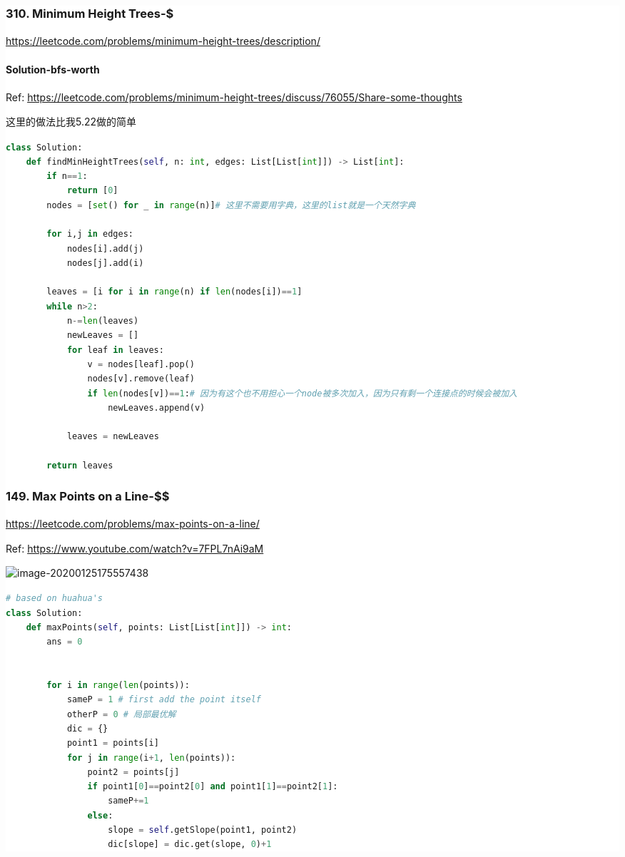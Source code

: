 



### 310. Minimum Height Trees-$

https://leetcode.com/problems/minimum-height-trees/description/

#### Solution-bfs-worth

Ref: https://leetcode.com/problems/minimum-height-trees/discuss/76055/Share-some-thoughts

这里的做法比我5.22做的简单

```python
class Solution:
    def findMinHeightTrees(self, n: int, edges: List[List[int]]) -> List[int]:
        if n==1:
            return [0]
        nodes = [set() for _ in range(n)]# 这里不需要用字典，这里的list就是一个天然字典
        
        for i,j in edges:
            nodes[i].add(j)
            nodes[j].add(i)
        
        leaves = [i for i in range(n) if len(nodes[i])==1]
        while n>2:
            n-=len(leaves)
            newLeaves = []
            for leaf in leaves:
                v = nodes[leaf].pop()
                nodes[v].remove(leaf)
                if len(nodes[v])==1:# 因为有这个也不用担心一个node被多次加入，因为只有剩一个连接点的时候会被加入
                    newLeaves.append(v)
               
            leaves = newLeaves
                
        return leaves
```



### 149. Max Points on a Line-$$

https://leetcode.com/problems/max-points-on-a-line/

Ref: https://www.youtube.com/watch?v=7FPL7nAi9aM

![image-20200125175557438](https://tva1.sinaimg.cn/large/006tNbRwgy1gb9mtptw7dj31c00u0nfy.jpg)

```python
# based on huahua's
class Solution:
    def maxPoints(self, points: List[List[int]]) -> int:
        ans = 0
        
        
        for i in range(len(points)):
            sameP = 1 # first add the point itself
            otherP = 0 # 局部最优解
            dic = {}
            point1 = points[i]
            for j in range(i+1, len(points)):
                point2 = points[j]
                if point1[0]==point2[0] and point1[1]==point2[1]:
                    sameP+=1
                else:
                    slope = self.getSlope(point1, point2)
                    dic[slope] = dic.get(slope, 0)+1
```